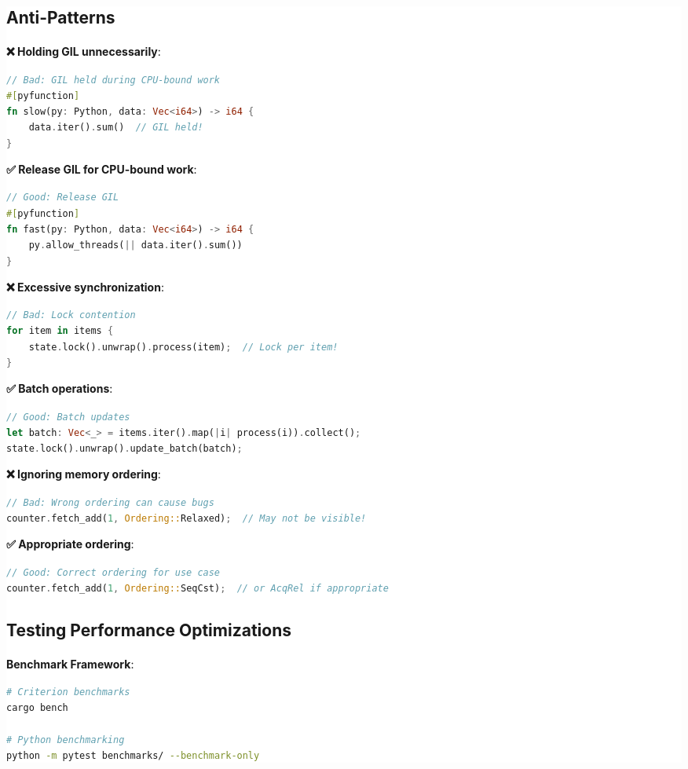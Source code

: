 ## Anti-Patterns

**❌ Holding GIL unnecessarily**:
```rust
// Bad: GIL held during CPU-bound work
#[pyfunction]
fn slow(py: Python, data: Vec<i64>) -> i64 {
    data.iter().sum()  // GIL held!
}
```

**✅ Release GIL for CPU-bound work**:
```rust
// Good: Release GIL
#[pyfunction]
fn fast(py: Python, data: Vec<i64>) -> i64 {
    py.allow_threads(|| data.iter().sum())
}
```

**❌ Excessive synchronization**:
```rust
// Bad: Lock contention
for item in items {
    state.lock().unwrap().process(item);  // Lock per item!
}
```

**✅ Batch operations**:
```rust
// Good: Batch updates
let batch: Vec<_> = items.iter().map(|i| process(i)).collect();
state.lock().unwrap().update_batch(batch);
```

**❌ Ignoring memory ordering**:
```rust
// Bad: Wrong ordering can cause bugs
counter.fetch_add(1, Ordering::Relaxed);  // May not be visible!
```

**✅ Appropriate ordering**:
```rust
// Good: Correct ordering for use case
counter.fetch_add(1, Ordering::SeqCst);  // or AcqRel if appropriate
```

## Testing Performance Optimizations

**Benchmark Framework**:
```bash
# Criterion benchmarks
cargo bench

# Python benchmarking
python -m pytest benchmarks/ --benchmark-only
```
